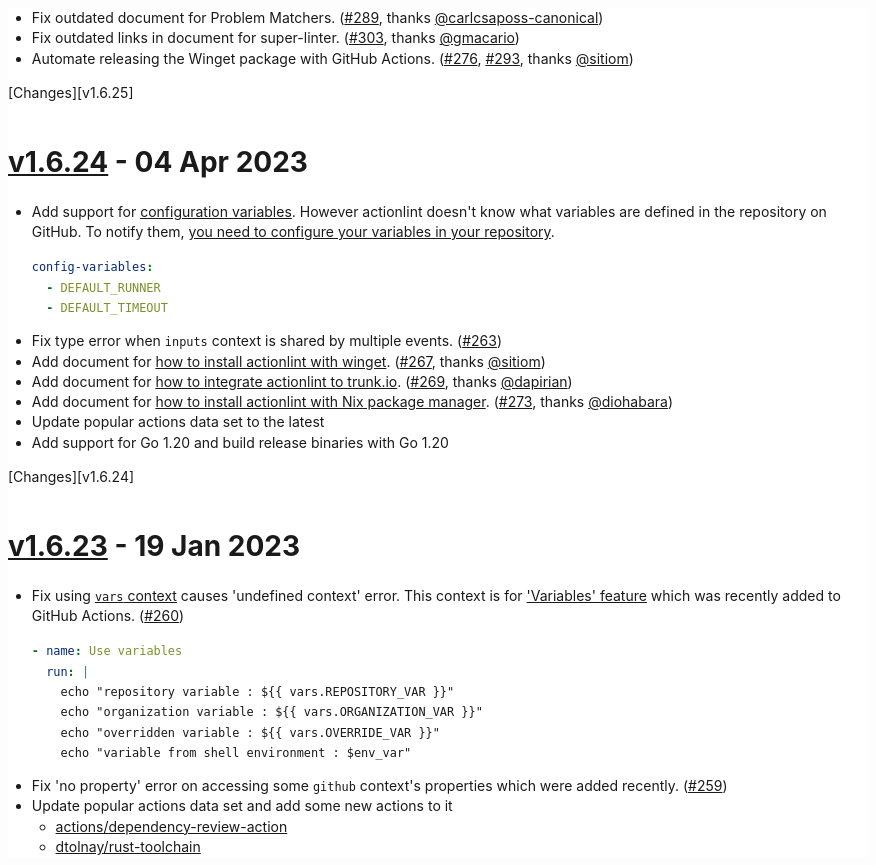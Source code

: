 - Fix outdated document for Problem Matchers. ([#289](https://github.com/rhysd/actionlint/issues/289), thanks [@carlcsaposs-canonical](https://github.com/carlcsaposs-canonical))
- Fix outdated links in document for super-linter. ([#303](https://github.com/rhysd/actionlint/issues/303), thanks [@gmacario](https://github.com/gmacario))
- Automate releasing the Winget package with GitHub Actions. ([#276](https://github.com/rhysd/actionlint/issues/276), [#293](https://github.com/rhysd/actionlint/issues/293), thanks [@sitiom](https://github.com/sitiom))

[Changes][v1.6.25]


<a name="v1.6.24"></a>
# [v1.6.24](https://github.com/rhysd/actionlint/releases/tag/v1.6.24) - 04 Apr 2023

- Add support for [configuration variables](https://docs.github.com/en/actions/learn-github-actions/variables). However actionlint doesn't know what variables are defined in the repository on GitHub. To notify them, [you need to configure your variables in your repository](https://github.com/rhysd/actionlint/blob/main/docs/config.md).
  ```yaml
  config-variables:
    - DEFAULT_RUNNER
    - DEFAULT_TIMEOUT
  ```
- Fix type error when `inputs` context is shared by multiple events. ([#263](https://github.com/rhysd/actionlint/issues/263))
- Add document for [how to install actionlint with winget](https://github.com/rhysd/actionlint/blob/main/docs/install.md#winget). ([#267](https://github.com/rhysd/actionlint/issues/267), thanks [@sitiom](https://github.com/sitiom))
- Add document for [how to integrate actionlint to trunk.io](https://github.com/rhysd/actionlint/blob/main/docs/usage.md#trunk). ([#269](https://github.com/rhysd/actionlint/issues/269), thanks [@dapirian](https://github.com/dapirian))
- Add document for [how to install actionlint with Nix package manager](https://github.com/rhysd/actionlint/blob/main/docs/install.md#nix). ([#273](https://github.com/rhysd/actionlint/issues/273), thanks [@diohabara](https://github.com/diohabara))
- Update popular actions data set to the latest
- Add support for Go 1.20 and build release binaries with Go 1.20


[Changes][v1.6.24]


<a name="v1.6.23"></a>
# [v1.6.23](https://github.com/rhysd/actionlint/releases/tag/v1.6.23) - 19 Jan 2023

- Fix using [`vars` context](https://docs.github.com/en/actions/learn-github-actions/contexts#vars-context) causes 'undefined context' error. This context is for ['Variables' feature](https://docs.github.com/en/actions/learn-github-actions/variables) which was recently added to GitHub Actions. ([#260](https://github.com/rhysd/actionlint/issues/260))
  ```yaml
  - name: Use variables
    run: |
      echo "repository variable : ${{ vars.REPOSITORY_VAR }}"
      echo "organization variable : ${{ vars.ORGANIZATION_VAR }}"
      echo "overridden variable : ${{ vars.OVERRIDE_VAR }}"
      echo "variable from shell environment : $env_var"
  ```
- Fix 'no property' error on accessing some `github` context's properties which were added recently. ([#259](https://github.com/rhysd/actionlint/issues/259))
- Update popular actions data set and add some new actions to it
  - [actions/dependency-review-action](https://github.com/actions/dependency-review-action)
  - [dtolnay/rust-toolchain](https://github.com/dtolnay/rust-toolchain)